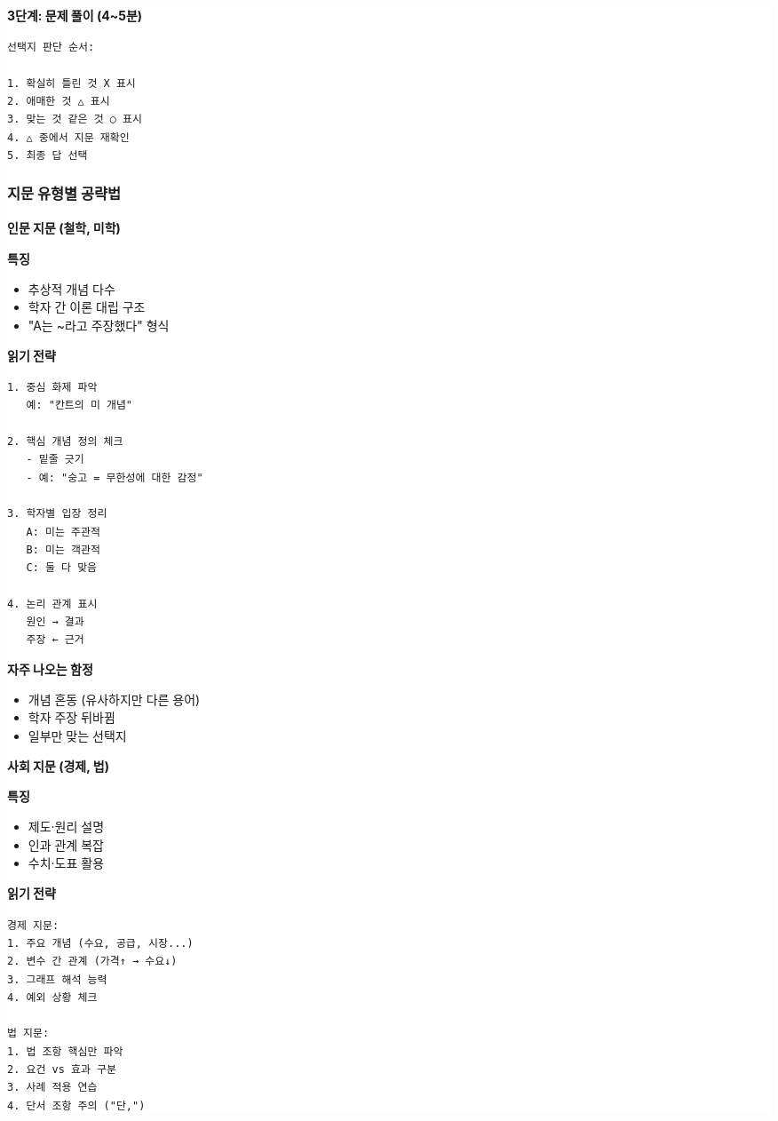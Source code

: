 **3단계: 문제 풀이 (4~5분)**
```
선택지 판단 순서:

1. 확실히 틀린 것 X 표시
2. 애매한 것 △ 표시
3. 맞는 것 같은 것 ○ 표시
4. △ 중에서 지문 재확인
5. 최종 답 선택
```

### 지문 유형별 공략법

**인문 지문 (철학, 미학)**

**특징**
- 추상적 개념 다수
- 학자 간 이론 대립 구조
- "A는 ~라고 주장했다" 형식

**읽기 전략**
```
1. 중심 화제 파악
   예: "칸트의 미 개념"

2. 핵심 개념 정의 체크
   - 밑줄 긋기
   - 예: "숭고 = 무한성에 대한 감정"

3. 학자별 입장 정리
   A: 미는 주관적
   B: 미는 객관적
   C: 둘 다 맞음

4. 논리 관계 표시
   원인 → 결과
   주장 ← 근거
```

**자주 나오는 함정**
- 개념 혼동 (유사하지만 다른 용어)
- 학자 주장 뒤바뀜
- 일부만 맞는 선택지

**사회 지문 (경제, 법)**

**특징**
- 제도·원리 설명
- 인과 관계 복잡
- 수치·도표 활용

**읽기 전략**
```
경제 지문:
1. 주요 개념 (수요, 공급, 시장...)
2. 변수 간 관계 (가격↑ → 수요↓)
3. 그래프 해석 능력
4. 예외 상황 체크

법 지문:
1. 법 조항 핵심만 파악
2. 요건 vs 효과 구분
3. 사례 적용 연습
4. 단서 조항 주의 ("단,")
```
